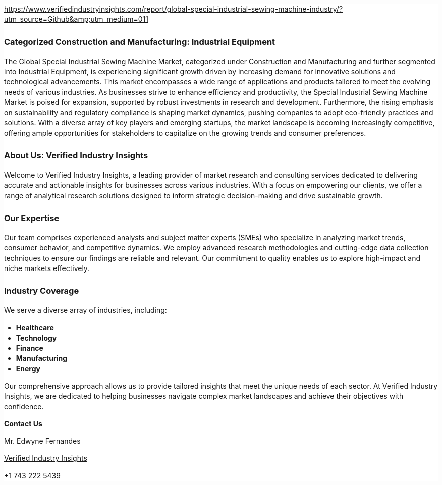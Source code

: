 </strong><a href="https://www.verifiedindustryinsights.com/report/global-special-industrial-sewing-machine-industry/?utm_source=Github&amp;utm_medium=011">https://www.verifiedindustryinsights.com/report/global-special-industrial-sewing-machine-industry/?utm_source=Github&amp;utm_medium=011</a>&nbsp;</p><h3>Categorized Construction and Manufacturing: Industrial Equipment </h3><p>The Global Special Industrial Sewing Machine Market, categorized under Construction and Manufacturing and further segmented into Industrial Equipment, is experiencing significant growth driven by increasing demand for innovative solutions and technological advancements. This market encompasses a wide range of applications and products tailored to meet the evolving needs of various industries. As businesses strive to enhance efficiency and productivity, the Special Industrial Sewing Machine Market is poised for expansion, supported by robust investments in research and development. Furthermore, the rising emphasis on sustainability and regulatory compliance is shaping market dynamics, pushing companies to adopt eco-friendly practices and solutions. With a diverse array of key players and emerging startups, the market landscape is becoming increasingly competitive, offering ample opportunities for stakeholders to capitalize on the growing trends and consumer preferences.</p><h3>About Us: Verified Industry Insights</h3><p>Welcome to Verified Industry Insights, a leading provider of market research and consulting services dedicated to delivering accurate and actionable insights for businesses across various industries. With a focus on empowering our clients, we offer a range of analytical research solutions designed to inform strategic decision-making and drive sustainable growth.</p><h3>Our Expertise</h3><p>Our team comprises experienced analysts and subject matter experts (SMEs) who specialize in analyzing market trends, consumer behavior, and competitive dynamics. We employ advanced research methodologies and cutting-edge data collection techniques to ensure our findings are reliable and relevant. Our commitment to quality enables us to explore high-impact and niche markets effectively.</p><h3>Industry Coverage</h3><p>We serve a diverse array of industries, including:</p><ul><li><strong>Healthcare</strong></li><li><strong>Technology</strong></li><li><strong>Finance</strong></li><li><strong>Manufacturing</strong></li><li><strong>Energy</strong></li></ul><p>Our comprehensive approach allows us to provide tailored insights that meet the unique needs of each sector. At Verified Industry Insights, we are dedicated to helping businesses navigate complex market landscapes and achieve their objectives with confidence.</p><p><strong>Contact Us</strong></p><p>Mr. Edwyne Fernandes</p><p><a href="https://www.verifiedindustryinsights.com/">Verified Industry Insights</a></p><p>+1 743 222 5439</p>
